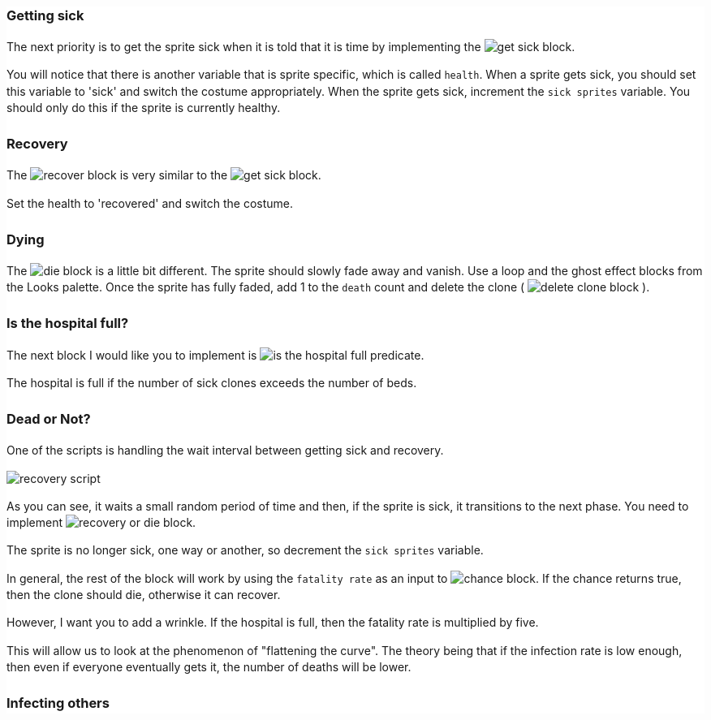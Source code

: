 ### Getting sick

The next priority is to get the sprite sick when it is told that it is time by implementing the ![get sick block](../images/assignments/assignment08/get-sick.png#inline).

You will notice that there is another variable that is sprite specific, which is called `health`. When a sprite gets sick, you should set this variable to 'sick' and switch the costume appropriately. When the sprite gets sick, increment the `sick sprites` variable. You should only do this if the sprite is currently healthy.

### Recovery

The ![recover block](../images/assignments/assignment08/recover.png#inline) is very similar to the ![get sick block](../images/assignments/assignment08/get-sick.png#inline).

Set the health to 'recovered' and switch the costume.

### Dying

The ![die block](../images/assignments/assignment08/die.png#inline) is a little bit different. The sprite should slowly fade away and vanish. Use a loop and the ghost effect blocks from the Looks palette. Once the sprite has fully faded, add 1 to the `death` count and delete the clone ( ![delete clone block](../images/snap-blocks/delete-clone.png#inline) ).

### Is the hospital full?

The next block I would like you to implement is ![is the hospital full predicate](../images/assignments/assignment08/hospital-full.png#inline).

The hospital is full if the number of sick clones exceeds the number of beds.

### Dead or Not?

One of the scripts is handling the wait interval between getting sick and recovery.

![recovery script](../images/assignments/assignment08/recovery-script.png)

As you can see, it waits a small random period of time and then, if the sprite is sick, it transitions to the next phase. You need to implement ![recovery or die block](../images/assignments/assignment08/recover-or-die.png#inline).

The sprite is no longer sick, one way or another, so decrement the `sick sprites` variable.

In general, the rest of the block will work by using the `fatality rate` as an input to ![chance block](../images/assignments/assignment08/chance.png#inline). If the chance returns true, then the clone should die, otherwise it can recover.

However, I want you to add a wrinkle. If the hospital is full, then the fatality rate is multiplied by five.

This will allow us to look at the phenomenon of "flattening the curve". The theory being that if the infection rate is low enough, then even if everyone eventually gets it, the number of deaths will be lower.

### Infecting others
